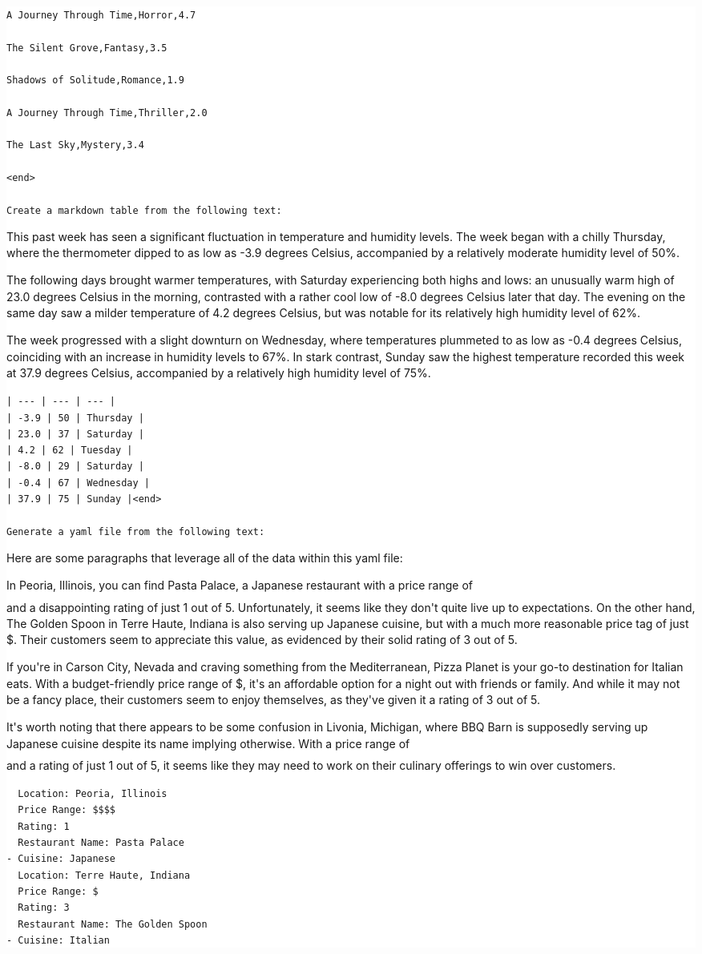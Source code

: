 ```<start>Title,Genre,Rating
A Journey Through Time,Horror,4.7

The Silent Grove,Fantasy,3.5

Shadows of Solitude,Romance,1.9

A Journey Through Time,Thriller,2.0

The Last Sky,Mystery,3.4

<end>

Create a markdown table from the following text:
```
This past week has seen a significant fluctuation in temperature and humidity levels. The week began with a chilly Thursday, where the thermometer dipped to as low as -3.9 degrees Celsius, accompanied by a relatively moderate humidity level of 50%. 

The following days brought warmer temperatures, with Saturday experiencing both highs and lows: an unusually warm high of 23.0 degrees Celsius in the morning, contrasted with a rather cool low of -8.0 degrees Celsius later that day. The evening on the same day saw a milder temperature of 4.2 degrees Celsius, but was notable for its relatively high humidity level of 62%.

The week progressed with a slight downturn on Wednesday, where temperatures plummeted to as low as -0.4 degrees Celsius, coinciding with an increase in humidity levels to 67%. In stark contrast, Sunday saw the highest temperature recorded this week at 37.9 degrees Celsius, accompanied by a relatively high humidity level of 75%.
```<start>| Temperature (C) | Humidity (%) | Day |
| --- | --- | --- |
| -3.9 | 50 | Thursday |
| 23.0 | 37 | Saturday |
| 4.2 | 62 | Tuesday |
| -8.0 | 29 | Saturday |
| -0.4 | 67 | Wednesday |
| 37.9 | 75 | Sunday |<end>

Generate a yaml file from the following text:
```
Here are some paragraphs that leverage all of the data within this yaml file:

In Peoria, Illinois, you can find Pasta Palace, a Japanese restaurant with a price range of $$$$ and a disappointing rating of just 1 out of 5. Unfortunately, it seems like they don't quite live up to expectations. On the other hand, The Golden Spoon in Terre Haute, Indiana is also serving up Japanese cuisine, but with a much more reasonable price tag of just $. Their customers seem to appreciate this value, as evidenced by their solid rating of 3 out of 5.

If you're in Carson City, Nevada and craving something from the Mediterranean, Pizza Planet is your go-to destination for Italian eats. With a budget-friendly price range of $, it's an affordable option for a night out with friends or family. And while it may not be a fancy place, their customers seem to enjoy themselves, as they've given it a rating of 3 out of 5.

It's worth noting that there appears to be some confusion in Livonia, Michigan, where BBQ Barn is supposedly serving up Japanese cuisine despite its name implying otherwise. With a price range of $$$$ and a rating of just 1 out of 5, it seems like they may need to work on their culinary offerings to win over customers.
```<start>- Cuisine: Japanese
  Location: Peoria, Illinois
  Price Range: $$$$
  Rating: 1
  Restaurant Name: Pasta Palace
- Cuisine: Japanese
  Location: Terre Haute, Indiana
  Price Range: $
  Rating: 3
  Restaurant Name: The Golden Spoon
- Cuisine: Italian
```